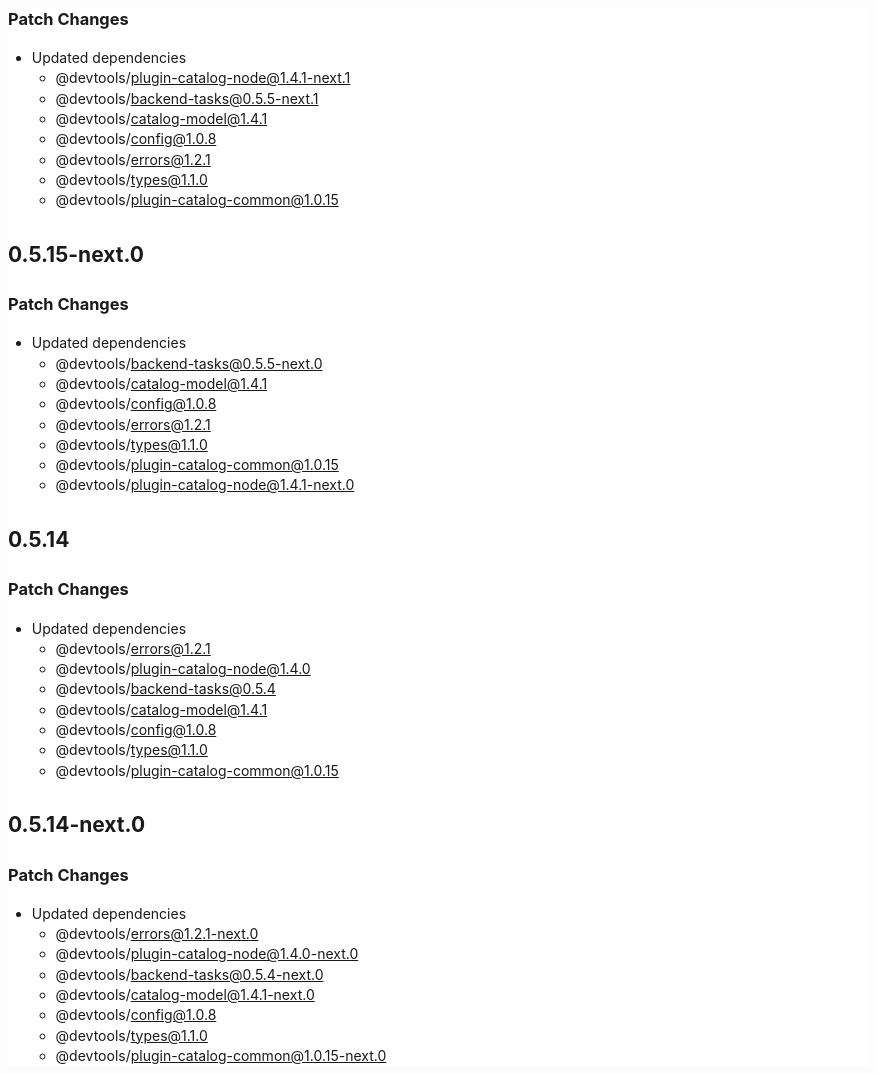 ### Patch Changes

- Updated dependencies
  - @devtools/plugin-catalog-node@1.4.1-next.1
  - @devtools/backend-tasks@0.5.5-next.1
  - @devtools/catalog-model@1.4.1
  - @devtools/config@1.0.8
  - @devtools/errors@1.2.1
  - @devtools/types@1.1.0
  - @devtools/plugin-catalog-common@1.0.15

## 0.5.15-next.0

### Patch Changes

- Updated dependencies
  - @devtools/backend-tasks@0.5.5-next.0
  - @devtools/catalog-model@1.4.1
  - @devtools/config@1.0.8
  - @devtools/errors@1.2.1
  - @devtools/types@1.1.0
  - @devtools/plugin-catalog-common@1.0.15
  - @devtools/plugin-catalog-node@1.4.1-next.0

## 0.5.14

### Patch Changes

- Updated dependencies
  - @devtools/errors@1.2.1
  - @devtools/plugin-catalog-node@1.4.0
  - @devtools/backend-tasks@0.5.4
  - @devtools/catalog-model@1.4.1
  - @devtools/config@1.0.8
  - @devtools/types@1.1.0
  - @devtools/plugin-catalog-common@1.0.15

## 0.5.14-next.0

### Patch Changes

- Updated dependencies
  - @devtools/errors@1.2.1-next.0
  - @devtools/plugin-catalog-node@1.4.0-next.0
  - @devtools/backend-tasks@0.5.4-next.0
  - @devtools/catalog-model@1.4.1-next.0
  - @devtools/config@1.0.8
  - @devtools/types@1.1.0
  - @devtools/plugin-catalog-common@1.0.15-next.0
